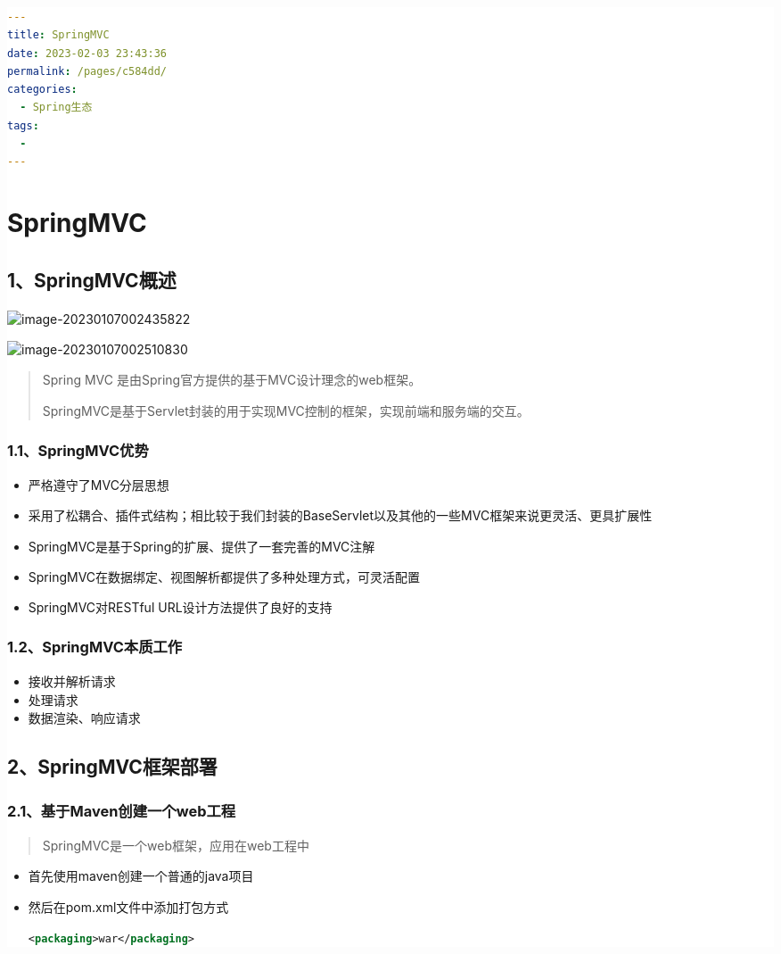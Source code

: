 ```yaml
---
title: SpringMVC
date: 2023-02-03 23:43:36
permalink: /pages/c584dd/
categories:
  - Spring生态
tags:
  - 
---
```

# SpringMVC

## 1、SpringMVC概述

![image-20230107002435822](https://typora001-zc.oss-cn-chengdu.aliyuncs.com/typoraImg/image-20230107002435822.png)

![image-20230107002510830](https://typora001-zc.oss-cn-chengdu.aliyuncs.com/typoraImg/image-20230107002510830.png)

> Spring MVC 是由Spring官方提供的基于MVC设计理念的web框架。
>
> SpringMVC是基于Servlet封装的用于实现MVC控制的框架，实现前端和服务端的交互。

### 1.1、SpringMVC优势

- 严格遵守了MVC分层思想
- 采用了松耦合、插件式结构；相比较于我们封装的BaseServlet以及其他的一些MVC框架来说更灵活、更具扩展性

- SpringMVC是基于Spring的扩展、提供了一套完善的MVC注解
- SpringMVC在数据绑定、视图解析都提供了多种处理方式，可灵活配置
- SpringMVC对RESTful URL设计方法提供了良好的支持

### 1.2、SpringMVC本质工作

- 接收并解析请求
- 处理请求
- 数据渲染、响应请求

## 2、SpringMVC框架部署

### 2.1、基于Maven创建一个web工程

> SpringMVC是一个web框架，应用在web工程中

- 首先使用maven创建一个普通的java项目

- 然后在pom.xml文件中添加打包方式

  ```xml
  <packaging>war</packaging>
  ```
